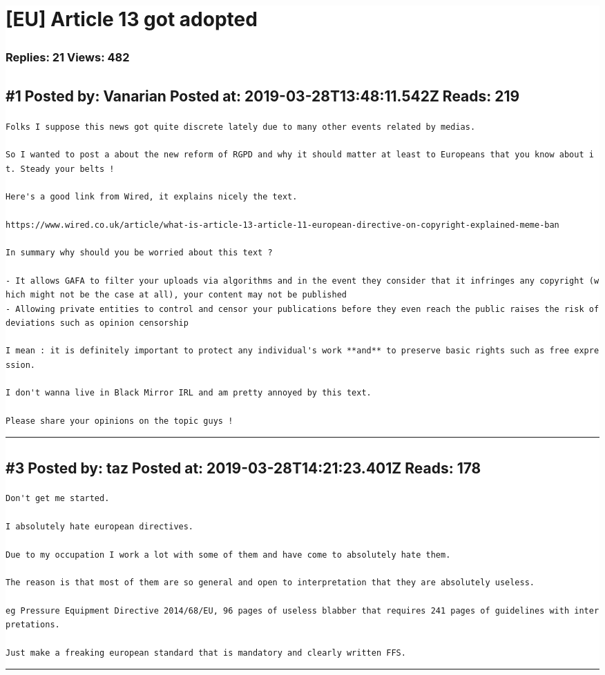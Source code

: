 # \[EU\] Article 13 got adopted

### Replies: 21 Views: 482

## \#1 Posted by: Vanarian Posted at: 2019-03-28T13:48:11.542Z Reads: 219

```
Folks I suppose this news got quite discrete lately due to many other events related by medias.

So I wanted to post a about the new reform of RGPD and why it should matter at least to Europeans that you know about it. Steady your belts !

Here's a good link from Wired, it explains nicely the text.

https://www.wired.co.uk/article/what-is-article-13-article-11-european-directive-on-copyright-explained-meme-ban

In summary why should you be worried about this text ?

- It allows GAFA to filter your uploads via algorithms and in the event they consider that it infringes any copyright (which might not be the case at all), your content may not be published
- Allowing private entities to control and censor your publications before they even reach the public raises the risk of deviations such as opinion censorship

I mean : it is definitely important to protect any individual's work **and** to preserve basic rights such as free expression.

I don't wanna live in Black Mirror IRL and am pretty annoyed by this text.

Please share your opinions on the topic guys !
```

---
## \#3 Posted by: taz Posted at: 2019-03-28T14:21:23.401Z Reads: 178

```
Don't get me started.

I absolutely hate european directives.

Due to my occupation I work a lot with some of them and have come to absolutely hate them.

The reason is that most of them are so general and open to interpretation that they are absolutely useless.

eg Pressure Equipment Directive 2014/68/EU, 96 pages of useless blabber that requires 241 pages of guidelines with interpretations.

Just make a freaking european standard that is mandatory and clearly written FFS.
```

---
